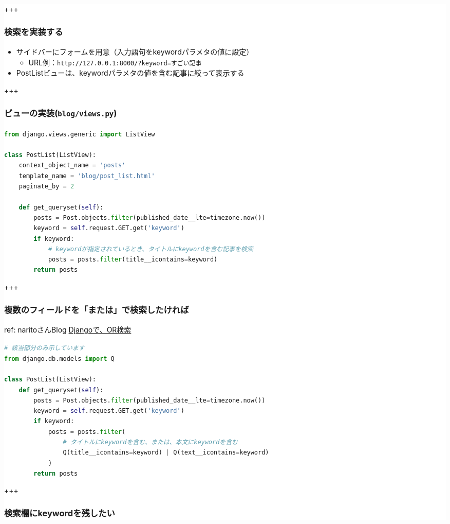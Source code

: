 +++

### 検索を実装する

- サイドバーにフォームを用意（入力語句をkeywordパラメタの値に設定）
  - URL例：`http://127.0.0.1:8000/?keyword=すごい記事`
- PostListビューは、keywordパラメタの値を含む記事に絞って表示する

+++

### ビューの実装(`blog/views.py`)

```python
from django.views.generic import ListView

class PostList(ListView):
    context_object_name = 'posts'
    template_name = 'blog/post_list.html'
    paginate_by = 2

    def get_queryset(self):
        posts = Post.objects.filter(published_date__lte=timezone.now())
        keyword = self.request.GET.get('keyword')
        if keyword:
            # keywordが指定されているとき、タイトルにkeywordを含む記事を検索
            posts = posts.filter(title__icontains=keyword)
        return posts
```

+++

### 複数のフィールドを「または」で検索したければ

ref: naritoさんBlog [Djangoで、OR検索](https://narito.ninja/blog/detail/91/)

```python
# 該当部分のみ示しています
from django.db.models import Q

class PostList(ListView):
    def get_queryset(self):
        posts = Post.objects.filter(published_date__lte=timezone.now())
        keyword = self.request.GET.get('keyword')
        if keyword:
            posts = posts.filter(
                # タイトルにkeywordを含む、または、本文にkeywordを含む
                Q(title__icontains=keyword) | Q(text__icontains=keyword)
            )
        return posts
```

+++

### 検索欄にkeywordを残したい
